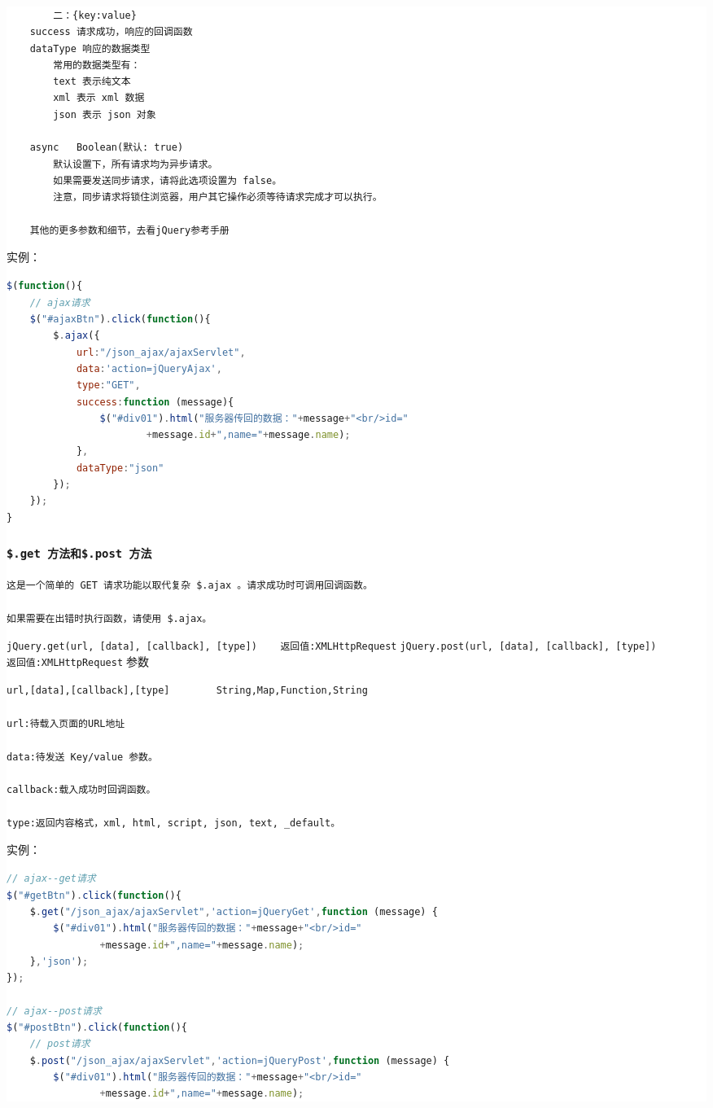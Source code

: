             二：{key:value} 
        success 请求成功，响应的回调函数 
        dataType 响应的数据类型 
            常用的数据类型有： 
            text 表示纯文本 
            xml 表示 xml 数据 
            json 表示 json 对象
        
        async   Boolean(默认: true) 
            默认设置下，所有请求均为异步请求。
            如果需要发送同步请求，请将此选项设置为 false。
            注意，同步请求将锁住浏览器，用户其它操作必须等待请求完成才可以执行。

        其他的更多参数和细节，去看jQuery参考手册



实例：
```js
$(function(){
    // ajax请求
    $("#ajaxBtn").click(function(){
        $.ajax({
            url:"/json_ajax/ajaxServlet",
            data:'action=jQueryAjax',
            type:"GET",
            success:function (message){
                $("#div01").html("服务器传回的数据："+message+"<br/>id="
                        +message.id+",name="+message.name);
            },
            dataType:"json"
        });
    });
}
```

### `$.get 方法和$.post 方法`
    这是一个简单的 GET 请求功能以取代复杂 $.ajax 。请求成功时可调用回调函数。
    
    如果需要在出错时执行函数，请使用 $.ajax。
`jQuery.get(url, [data], [callback], [type])    返回值:XMLHttpRequest`
`jQuery.post(url, [data], [callback], [type])       返回值:XMLHttpRequest`
参数

    url,[data],[callback],[type]        String,Map,Function,String
    
    url:待载入页面的URL地址

    data:待发送 Key/value 参数。

    callback:载入成功时回调函数。

    type:返回内容格式，xml, html, script, json, text, _default。
实例：
```js
// ajax--get请求
$("#getBtn").click(function(){
    $.get("/json_ajax/ajaxServlet",'action=jQueryGet',function (message) {
        $("#div01").html("服务器传回的数据："+message+"<br/>id="
                +message.id+",name="+message.name);
    },'json');
});

// ajax--post请求
$("#postBtn").click(function(){
    // post请求
    $.post("/json_ajax/ajaxServlet",'action=jQueryPost',function (message) {
        $("#div01").html("服务器传回的数据："+message+"<br/>id="
                +message.id+",name="+message.name);
```